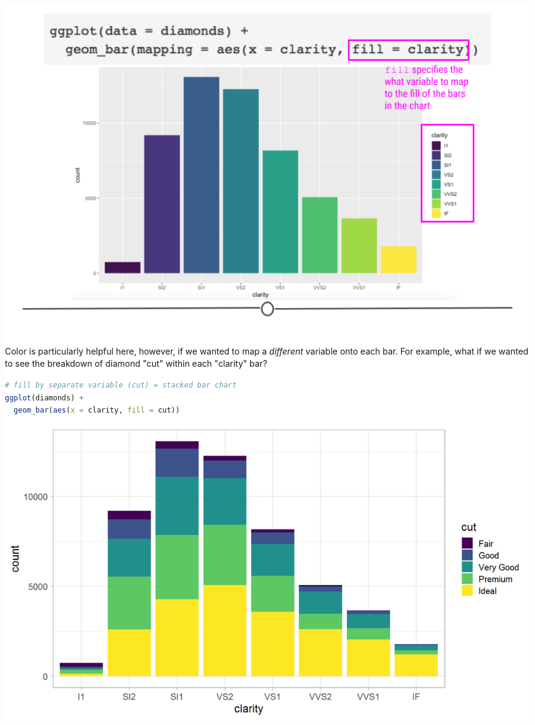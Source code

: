 ![`fill` automatically colors the bars](images/gslides/211.png)

Color is particularly helpful here, however, if we wanted to map a *different* variable onto each bar. For example, what if we wanted to see the breakdown of diamond "cut" within each "clarity" bar? 


```r
# fill by separate variable (cut) = stacked bar chart
ggplot(diamonds) + 
  geom_bar(aes(x = clarity, fill = cut))
```

<img src="staticunnamed-chunk-17-1.png" width="1023.999552" style="display: block; margin: auto;" />
